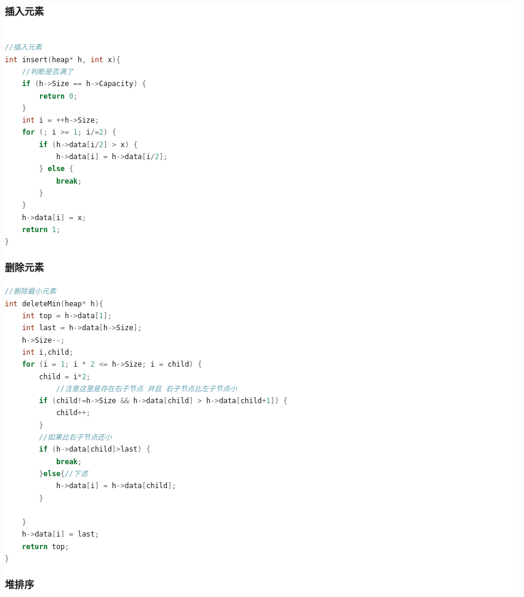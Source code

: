 ### 插入元素

```c
 
//插入元素 
int insert(heap* h, int x){
    //判断是否满了
    if (h->Size == h->Capacity) {
        return 0;
    }
    int i = ++h->Size;
    for (; i >= 1; i/=2) {
		if (h->data[i/2] > x) {
			h->data[i] = h->data[i/2];
		} else {
			break;
		}  
    }
    h->data[i] = x;
    return 1;
}
```

### 删除元素

```c
//删除最小元素 
int deleteMin(heap* h){
    int top = h->data[1];
    int last = h->data[h->Size];
    h->Size--;
    int i,child;
    for (i = 1; i * 2 <= h->Size; i = child) {
        child = i*2;
            //注意这里是存在右子节点 并且 右子节点比左子节点小    
        if (child!=h->Size && h->data[child] > h->data[child+1]) {
            child++;
    	}
		//如果比右子节点还小
        if (h->data[child]>last) {
            break;
        }else{//下滤
            h->data[i] = h->data[child];
        }
    
    }
    h->data[i] = last;
    return top;
}
```

### 堆排序
